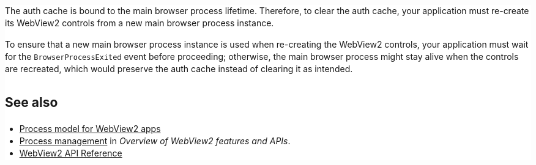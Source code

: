 The auth cache is bound to the main browser process lifetime.  Therefore, to clear the auth cache, your application must re-create its WebView2 controls from a new main browser process instance.

To ensure that a new main browser process instance is used when re-creating the WebView2 controls, your application must wait for the `BrowserProcessExited` event before proceeding; otherwise, the main browser process might stay alive when the controls are recreated, which would preserve the auth cache instead of clearing it as intended.





## See also

* [Process model for WebView2 apps](./process-model.md)
* [Process management](overview-features-apis.md#process-management) in _Overview of WebView2 features and APIs_.
* [WebView2 API Reference](../webview2-api-reference.md)
